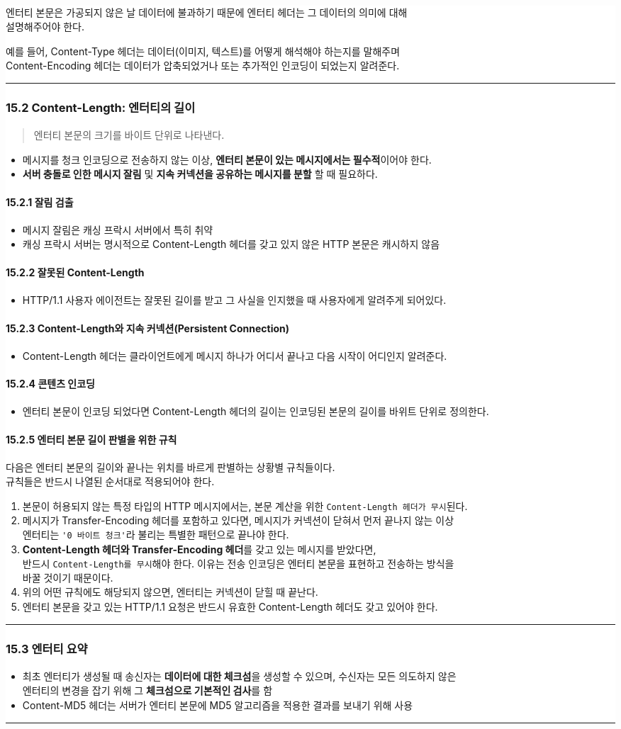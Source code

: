 엔터티 본문은 가공되지 않은 날 데이터에 불과하기 때문에 엔터티 헤더는 그 데이터의 의미에 대해   
설명해주어야 한다.   

예를 들어, Content-Type 헤더는 데이터(이미지, 텍스트)를 어떻게 해석해야 하는지를 말해주며   
Content-Encoding 헤더는 데이터가 압축되었거나 또는 추가적인 인코딩이 되었는지 알려준다.

---

### 15.2 Content-Length: 엔터티의 길이

> 엔터티 본문의 크기를 바이트 단위로 나타낸다.   

* 메시지를 청크 인코딩으로 전송하지 않는 이상, **엔터티 본문이 있는 메시지에서는 필수적**이어야 한다.   
* **서버 충돌로 인한 메시지 잘림** 및 **지속 커넥션을 공유하는 메시지를 분할** 할 때 필요하다.

#### 15.2.1 잘림 검출

* 메시지 잘림은 캐싱 프락시 서버에서 특히 취약   
* 캐싱 프락시 서버는 명시적으로 Content-Length 헤더를 갖고 있지 않은 HTTP 본문은 캐시하지 않음

#### 15.2.2 잘못된 Content-Length

* HTTP/1.1 사용자 에이전트는 잘못된 길이를 받고 그 사실을 인지했을 때 사용자에게 알려주게 되어있다.

#### 15.2.3 Content-Length와 지속 커넥션(Persistent Connection)

* Content-Length 헤더는 클라이언트에게 메시지 하나가 어디서 끝나고 다음 시작이 어디인지 알려준다.

#### 15.2.4 콘텐츠 인코딩

* 엔터티 본문이 인코딩 되었다면 Content-Length 헤더의 길이는 인코딩된 본문의 길이를 바위트 단위로 정의한다.

#### 15.2.5 엔터티 본문 길이 판별을 위한 규칙

다음은 엔터티 본문의 길이와 끝나는 위치를 바르게 판별하는 상황별 규칙들이다.   
규칙들은 반드시 나열된 순서대로 적용되어야 한다.   

1. 본문이 허용되지 않는 특정 타입의 HTTP 메시지에서는, 본문 계산을 위한 ```Content-Length 헤더가 무시```된다.   
2. 메시지가 Transfer-Encoding 헤더를 포함하고 있다면, 메시지가 커넥션이 닫혀서 먼저 끝나지 않는 이상   
   엔터티는 ```'0 바이트 청크'```라 불리는 특별한 패턴으로 끝나야 한다.
3. **Content-Length 헤더와 Transfer-Encoding 헤더**를 갖고 있는 메시지를 받았다면,   
   반드시 ```Content-Length를 무시```해야 한다. 이유는 전송 인코딩은 엔터티 본문을 표현하고 전송하는 방식을   
   바꿀 것이기 때문이다.
4. 위의 어떤 규칙에도 해당되지 않으면, 엔터티는 커넥션이 닫힐 때 끝난다.
5. 엔터티 본문을 갖고 있는 HTTP/1.1 요청은 반드시 유효한 Content-Length 헤더도 갖고 있어야 한다.

---

### 15.3 엔터티 요약

* 최초 엔터티가 생성될 때 송신자는 **데이터에 대한 체크섬**을 생성할 수 있으며, 수신자는 모든 의도하지 않은   
  엔터티의 변경을 잡기 위해 그 **체크섬으로 기본적인 검사**를 함   
* Content-MD5 헤더는 서버가 엔터티 본문에 MD5 알고리즘을 적용한 결과를 보내기 위해 사용   

---
